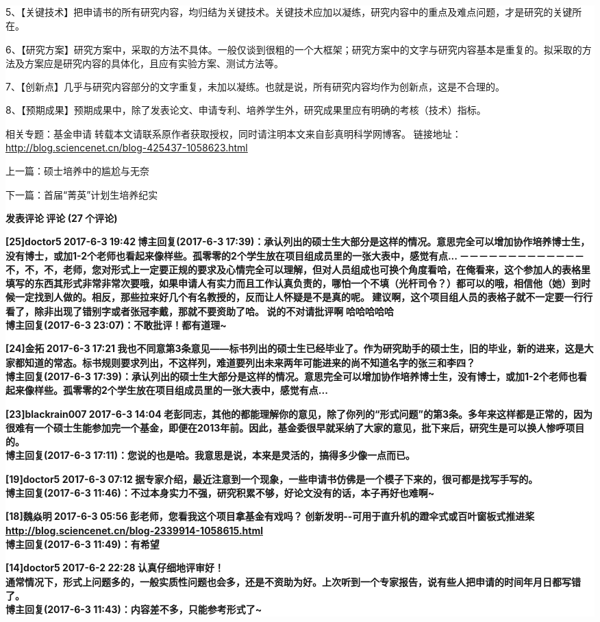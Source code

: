 5、【关键技术】把申请书的所有研究内容，均归结为关键技术。关键技术应加以凝练，研究内容中的重点及难点问题，才是研究的关键所在。

6、【研究方案】研究方案中，采取的方法不具体。一般仅谈到很粗的一个大框架；研究方案中的文字与研究内容基本是重复的。拟采取的方法及方案应是研究内容的具体化，且应有实验方案、测试方法等。

7、【创新点】几乎与研究内容部分的文字重复，未加以凝练。也就是说，所有研究内容均作为创新点，这是不合理的。

8、【预期成果】预期成果中，除了发表论文、申请专利、培养学生外，研究成果里应有明确的考核（技术）指标。
</b>


相关专题：基金申请 
转载本文请联系原作者获取授权，同时请注明本文来自彭真明科学网博客。
链接地址：http://blog.sciencenet.cn/blog-425437-1058623.html 

上一篇：硕士培养中的尴尬与无奈

下一篇：首届“菁英”计划生培养纪实


<b>发表评论 评论 (27 个评论)

 
[25]doctor5  2017-6-3 19:42
博主回复(2017-6-3 17:39)：承认列出的硕士生大部分是这样的情况。意思完全可以增加协作培养博士生，没有博士，或加1-2个老师也看起来像样些。孤零零的2个学生放在项目组成员里的一张大表中，感觉有点...
－－－－－－－－－－－－－<br>
不，不，不，老师，您对形式上一定要正规的要求及心情完全可以理解，但对人员组成也可换个角度看哈，在俺看来，这个参加人的表格里填写的东西其形式非常非常次要哦，如果申请人有实力而且工作认真负责的，哪怕一个不填（光杆司令？）都可以的哦，相信他（她）到时候一定找到人做的。相反，那些拉来好几个有名教授的，反而让人怀疑是不是真的呢。
建议啊，这个项目组人员的表格子就不一定要一行行看了，除非出现了错别字或者张冠李戴，那就不要资助了哈。
说的不对请批评啊
哈哈哈哈哈<br>
博主回复(2017-6-3 23:07)：不敢批评！都有道理~ 
 
[24]金拓  2017-6-3 17:21
我也不同意第3条意见——标书列出的硕士生已经毕业了。作为研究助手的硕士生，旧的毕业，新的进来，这是大家都知道的常态。标书规则要求列出，不这样列，难道要列出未来两年可能进来的尚不知道名字的张三和李四？<br>
博主回复(2017-6-3 17:39)：承认列出的硕士生大部分是这样的情况。意思完全可以增加协作培养博士生，没有博士，或加1-2个老师也看起来像样些。孤零零的2个学生放在项目组成员里的一张大表中，感觉有点...<br>
 
 
[23]blackrain007  2017-6-3 14:04
老彭同志，其他的都能理解你的意见，除了你列的“形式问题”的第3条。多年来这样都是正常的，因为很难有一个硕士生能参加完一个基金，即便在2013年前。因此，基金委很早就采纳了大家的意见，批下来后，研究生是可以换人惨呼项目的。 <br>
博主回复(2017-6-3 17:11)：您说的也是哈。我意思是说，本来是灵活的，搞得多少像一点而已。 
 

 
[19]doctor5  2017-6-3 07:12
据专家介绍，最近注意到一个现象，一些申请书仿佛是一个模子下来的，很可都是找写手写的。<br>
博主回复(2017-6-3 11:46)：不过本身实力不强，研究积累不够，好论文没有的话，本子再好也难啊~
 
[18]魏焱明  2017-6-3 05:56
彭老师，您看我这个项目拿基金有戏吗？
创新发明--可用于直升机的蹬伞式或百叶窗板式推进桨
http://blog.sciencenet.cn/blog-2339914-1058615.html <br>
博主回复(2017-6-3 11:49)：有希望 

 
[14]doctor5  2017-6-2 22:28
   认真仔细地评审好！<br>
通常情况下，形式上问题多的，一般实质性问题也会多，还是不资助为好。上次听到一个专家报告，说有些人把申请的时间年月日都写错了。<br>
博主回复(2017-6-3 11:43)：内容差不多，只能参考形式了~
 